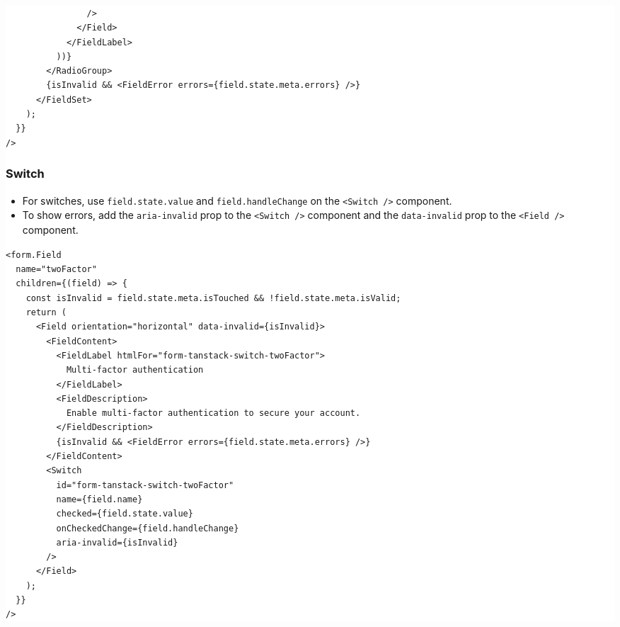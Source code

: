 ```tsx showLineNumbers title="form.tsx" {21,29,35}
                />
              </Field>
            </FieldLabel>
          ))}
        </RadioGroup>
        {isInvalid && <FieldError errors={field.state.meta.errors} />}
      </FieldSet>
    );
  }}
/>
```

### Switch

- For switches, use `field.state.value` and `field.handleChange` on the `<Switch />` component.
- To show errors, add the `aria-invalid` prop to the `<Switch />` component and the `data-invalid` prop to the `<Field />` component.

<ComponentPreview
  name="form-tanstack-switch"
  className="sm:[&_.preview]:h-[500px] sm:[&_pre]:!h-[500px]"
  chromeLessOnMobile
/>

```tsx showLineNumbers title="form.tsx" {6,14,19-21}
<form.Field
  name="twoFactor"
  children={(field) => {
    const isInvalid = field.state.meta.isTouched && !field.state.meta.isValid;
    return (
      <Field orientation="horizontal" data-invalid={isInvalid}>
        <FieldContent>
          <FieldLabel htmlFor="form-tanstack-switch-twoFactor">
            Multi-factor authentication
          </FieldLabel>
          <FieldDescription>
            Enable multi-factor authentication to secure your account.
          </FieldDescription>
          {isInvalid && <FieldError errors={field.state.meta.errors} />}
        </FieldContent>
        <Switch
          id="form-tanstack-switch-twoFactor"
          name={field.name}
          checked={field.state.value}
          onCheckedChange={field.handleChange}
          aria-invalid={isInvalid}
        />
      </Field>
    );
  }}
/>
```
